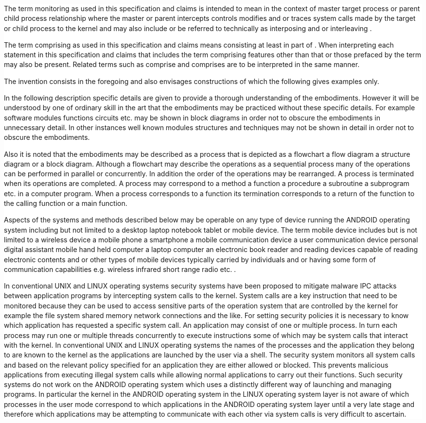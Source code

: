 The term monitoring as used in this specification and claims is intended to mean in the context of master target process or parent child process relationship where the master or parent intercepts controls modifies and or traces system calls made by the target or child process to the kernel and may also include or be referred to technically as interposing and or interleaving .

The term comprising as used in this specification and claims means consisting at least in part of . When interpreting each statement in this specification and claims that includes the term comprising features other than that or those prefaced by the term may also be present. Related terms such as comprise and comprises are to be interpreted in the same manner.

The invention consists in the foregoing and also envisages constructions of which the following gives examples only.

In the following description specific details are given to provide a thorough understanding of the embodiments. However it will be understood by one of ordinary skill in the art that the embodiments may be practiced without these specific details. For example software modules functions circuits etc. may be shown in block diagrams in order not to obscure the embodiments in unnecessary detail. In other instances well known modules structures and techniques may not be shown in detail in order not to obscure the embodiments.

Also it is noted that the embodiments may be described as a process that is depicted as a flowchart a flow diagram a structure diagram or a block diagram. Although a flowchart may describe the operations as a sequential process many of the operations can be performed in parallel or concurrently. In addition the order of the operations may be rearranged. A process is terminated when its operations are completed. A process may correspond to a method a function a procedure a subroutine a subprogram etc. in a computer program. When a process corresponds to a function its termination corresponds to a return of the function to the calling function or a main function.

Aspects of the systems and methods described below may be operable on any type of device running the ANDROID operating system including but not limited to a desktop laptop notebook tablet or mobile device. The term mobile device includes but is not limited to a wireless device a mobile phone a smartphone a mobile communication device a user communication device personal digital assistant mobile hand held computer a laptop computer an electronic book reader and reading devices capable of reading electronic contents and or other types of mobile devices typically carried by individuals and or having some form of communication capabilities e.g. wireless infrared short range radio etc. .

In conventional UNIX and LINUX operating systems security systems have been proposed to mitigate malware IPC attacks between application programs by intercepting system calls to the kernel. System calls are a key instruction that need to be monitored because they can be used to access sensitive parts of the operation system that are controlled by the kernel for example the file system shared memory network connections and the like. For setting security policies it is necessary to know which application has requested a specific system call. An application may consist of one or multiple process. In turn each process may run one or multiple threads concurrently to execute instructions some of which may be system calls that interact with the kernel. In conventional UNIX and LINUX operating systems the names of the processes and the application they belong to are known to the kernel as the applications are launched by the user via a shell. The security system monitors all system calls and based on the relevant policy specified for an application they are either allowed or blocked. This prevents malicious applications from executing illegal system calls while allowing normal applications to carry out their functions. Such security systems do not work on the ANDROID operating system which uses a distinctly different way of launching and managing programs. In particular the kernel in the ANDROID operating system in the LINUX operating system layer is not aware of which processes in the user mode correspond to which applications in the ANDROID operating system layer until a very late stage and therefore which applications may be attempting to communicate with each other via system calls is very difficult to ascertain.
